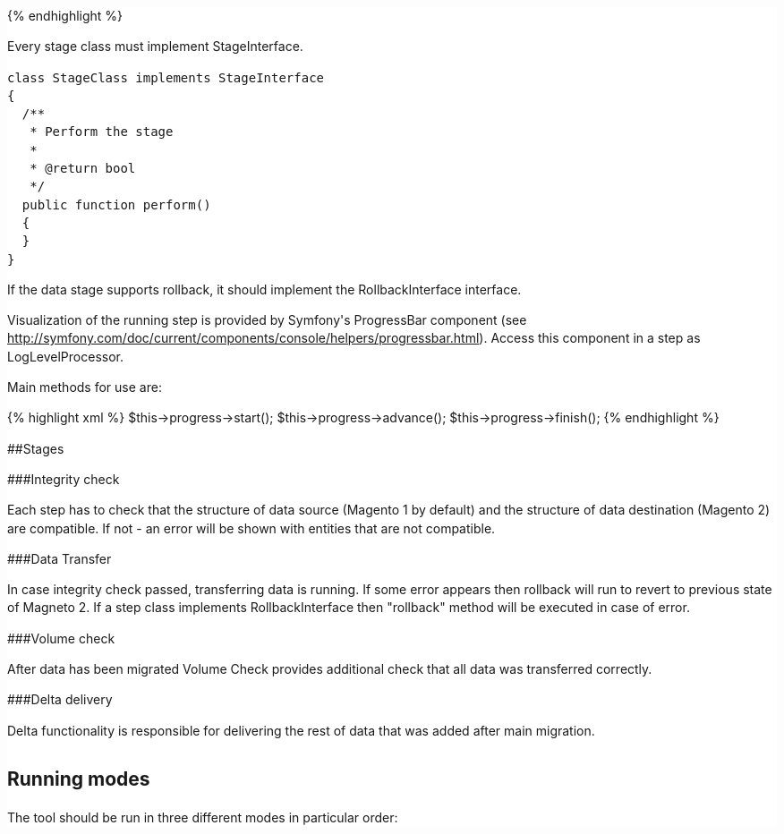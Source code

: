 {% endhighlight %}

Every stage class must implement StageInterface.

<pre>
class&nbsp;StageClass&nbsp;implements&nbsp;StageInterface
{
&nbsp;&nbsp;/**
&nbsp;&nbsp;&nbsp;*&nbsp;Perform&nbsp;the&nbsp;stage
&nbsp;&nbsp;&nbsp;*
&nbsp;&nbsp;&nbsp;*&nbsp;@return&nbsp;bool
&nbsp;&nbsp;&nbsp;*/
&nbsp;&nbsp;public&nbsp;function&nbsp;perform()
&nbsp;&nbsp;{
&nbsp;&nbsp;}
}
</pre>

If the data stage supports rollback, it should implement the RollbackInterface interface.

Visualization of the running step is provided by Symfony's ProgressBar component (see http://symfony.com/doc/current/components/console/helpers/progressbar.html). Access this component in a step as LogLevelProcessor.

Main methods for use are:

{% highlight xml %}
$this->progress->start();
$this->progress->advance();
$this->progress->finish();
{% endhighlight %}

##Stages

###Integrity check

Each step has to check that the structure of data source (Magento 1 by default) and the structure of data destination (Magento 2) are compatible. If not - an error will be shown with entities that are not compatible.

###Data Transfer

In case integrity check passed, transferring data is running. If some error appears then rollback will run to revert to previous state of Magneto 2. If a step class implements RollbackInterface then "rollback" method will be executed in case of error.

###Volume check

After data has been migrated Volume Check provides additional check that all data was transferred correctly.

###Delta delivery

Delta functionality is responsible for delivering the rest of data that was added after main migration.

<h2 id="running-modes">Running modes</h2>

The tool should be run in three different modes in particular order:
